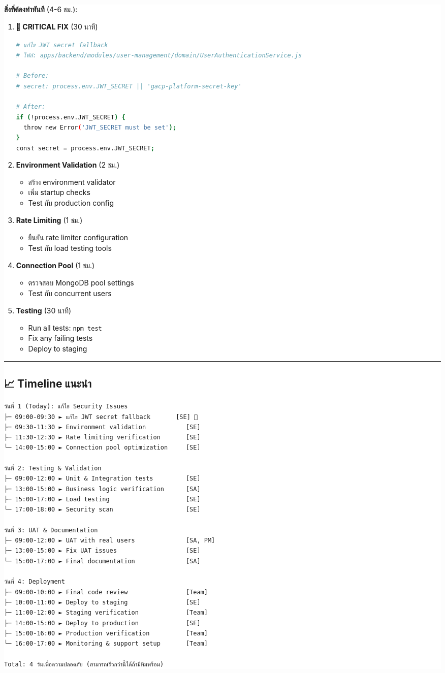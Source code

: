 **สิ่งที่ต้องทำทันที** (4-6 ชม.):

1. **🚨 CRITICAL FIX** (30 นาที)

   ```bash
   # แก้ไข JWT secret fallback
   # ไฟล์: apps/backend/modules/user-management/domain/UserAuthenticationService.js

   # Before:
   # secret: process.env.JWT_SECRET || 'gacp-platform-secret-key'

   # After:
   if (!process.env.JWT_SECRET) {
     throw new Error('JWT_SECRET must be set');
   }
   const secret = process.env.JWT_SECRET;
   ```

2. **Environment Validation** (2 ชม.)
   - สร้าง environment validator
   - เพิ่ม startup checks
   - Test กับ production config

3. **Rate Limiting** (1 ชม.)
   - ยืนยัน rate limiter configuration
   - Test กับ load testing tools

4. **Connection Pool** (1 ชม.)
   - ตรวจสอบ MongoDB pool settings
   - Test กับ concurrent users

5. **Testing** (30 นาที)
   - Run all tests: `npm test`
   - Fix any failing tests
   - Deploy to staging

---

## 📈 Timeline แนะนำ

```
วันที่ 1 (Today): แก้ไข Security Issues
├─ 09:00-09:30 ► แก้ไข JWT secret fallback       [SE] 🚨
├─ 09:30-11:30 ► Environment validation           [SE]
├─ 11:30-12:30 ► Rate limiting verification       [SE]
└─ 14:00-15:00 ► Connection pool optimization     [SE]

วันที่ 2: Testing & Validation
├─ 09:00-12:00 ► Unit & Integration tests         [SE]
├─ 13:00-15:00 ► Business logic verification      [SA]
├─ 15:00-17:00 ► Load testing                     [SE]
└─ 17:00-18:00 ► Security scan                    [SE]

วันที่ 3: UAT & Documentation
├─ 09:00-12:00 ► UAT with real users              [SA, PM]
├─ 13:00-15:00 ► Fix UAT issues                   [SE]
└─ 15:00-17:00 ► Final documentation              [SA]

วันที่ 4: Deployment
├─ 09:00-10:00 ► Final code review                [Team]
├─ 10:00-11:00 ► Deploy to staging                [SE]
├─ 11:00-12:00 ► Staging verification             [Team]
├─ 14:00-15:00 ► Deploy to production             [SE]
├─ 15:00-16:00 ► Production verification          [Team]
└─ 16:00-17:00 ► Monitoring & support setup       [Team]

Total: 4 วันเพื่อความปลอดภัย (สามารถเร็วกว่านี้ได้ถ้ามีทีมพร้อม)
```